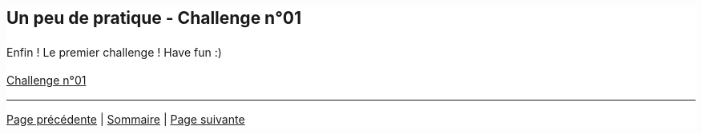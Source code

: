 ## Un peu de pratique - Challenge n°01
Enfin ! Le premier challenge ! Have fun :)

[Challenge n°01](../../challenges/architecture-x86-x86_64/un_peu_de_pratique-challenge_01/README.md)

---

[Page précédente](03.Introduction.md) | [Sommaire](../../README.md) | [Page suivante](05.Les-operations-mathematiques.md)